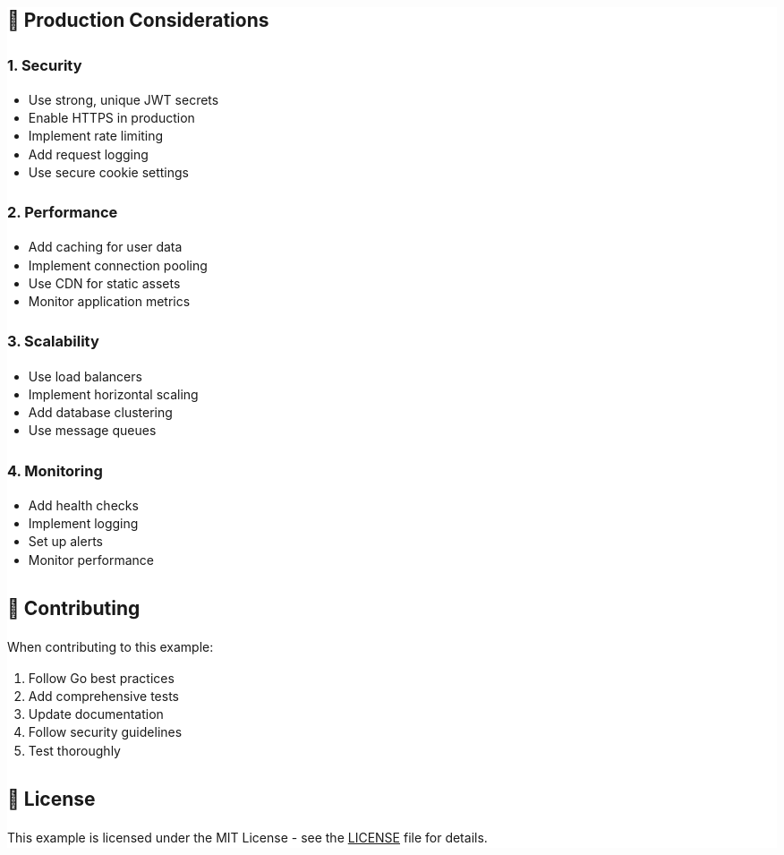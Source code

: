 ## 🚀 Production Considerations

### 1. Security

- Use strong, unique JWT secrets
- Enable HTTPS in production
- Implement rate limiting
- Add request logging
- Use secure cookie settings

### 2. Performance

- Add caching for user data
- Implement connection pooling
- Use CDN for static assets
- Monitor application metrics

### 3. Scalability

- Use load balancers
- Implement horizontal scaling
- Add database clustering
- Use message queues

### 4. Monitoring

- Add health checks
- Implement logging
- Set up alerts
- Monitor performance

## 🤝 Contributing

When contributing to this example:

1. Follow Go best practices
2. Add comprehensive tests
3. Update documentation
4. Follow security guidelines
5. Test thoroughly

## 📄 License

This example is licensed under the MIT License - see the [LICENSE](../../../../LICENSE) file for details.

